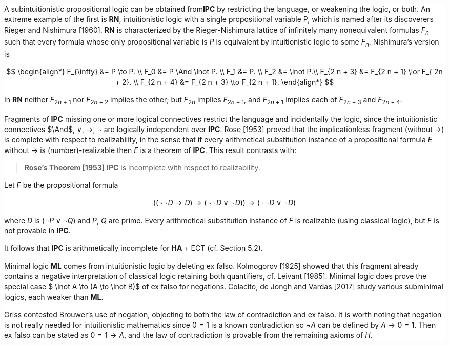 A subintuitionistic propositional logic can be obtained from$\mathbf{IPC}$ by restricting the language, or weakening the logic, or both. An extreme example of the first is $\mathbf{RN}$, intuitionistic logic with a single propositional variable P, which is named after its discoverers Rieger and Nishimura [1960]. $\mathbf{RN}$ is characterized by the Rieger-Nishimura lattice of infinitely many nonequivalent formulas $F_n$ such that every formula whose only propositional variable is $P$ is equivalent by intuitionistic logic to some $F_n$. Nishimura’s version is

$$
\begin{align*}
F_{\infty} &= P \to P. \\
F_0 &= P \And \lnot P. \\
F_1 &= P. \\
F_2 &= \lnot P.\\
F_{2 n + 3} &= F_{2 n + 1} \lor F_{ 2n + 2}. \\
F_{2 n + 4} &= F_{2 n + 3} \to F_{2 n + 1}.
\end{align*}
$$

In $\mathbf{RN}$ neither $F_{2n+1}$ nor $F_{2n+2}$ implies the other; but $F_{2n}$ implies $F_{2n+1}$, and $F_{2n+1}$ implies each of $F_{2n+3}$ and $F_{2n+4}$.

Fragments of $\mathbf{IPC}$ missing one or more logical connectives restrict the language and incidentally the logic, since the intuitionistic connectives $\And$, $\lor$, $\to$, $\lnot$ are logically independent over $\mathbf{IPC}$.
Rose [1953] proved that the implicationless fragment (without →) is complete with respect to realizability, in the sense that if every arithmetical substitution instance of a propositional formula $E$ without → is (number)-realizable then $E$ is a theorem of $\mathbf{IPC}$.
This result contrasts with:

> **Rose’s Theorem [1953]**
> $\mathbf{IPC}$ is incomplete with respect to realizability.

Let $F$ be the propositional formula

$$
(( \lnot \lnot D \to D)
\to ( \lnot \lnot D \lor \lnot D))
\to ( \lnot \lnot D \lor \lnot D)
$$

where $D$ is $(\lnot P \lor \lnot Q)$ and $P$, $Q$ are prime. Every arithmetical substitution instance of $F$ is realizable (using classical logic), but $F$ is not provable in $\mathbf{IPC}$.

It follows that $\mathbf{IPC}$ is arithmetically incomplete for $\mathbf{HA}$ + ECT (cf. Section 5.2).

Minimal logic $\mathbf{ML}$ comes from intuitionistic logic by deleting ex falso.
Kolmogorov [1925] showed that this fragment already contains a negative interpretation of classical logic retaining both quantifiers, cf.
Leivant [1985]. Minimal logic does prove the special case $ \lnot A \to (A \to \lnot B)$ of ex falso for negations.
Colacito, de Jongh and Vardas [2017] study various subminimal logics, each weaker than $\mathbf{ML}$.

Griss contested Brouwer’s use of negation, objecting to both the law of contradiction and ex falso.
It is worth noting that negation is not really needed for intuitionistic mathematics since $0 = 1$ is a known contradiction so $\lnot A$ can be defined by $A \to 0 = 1$.
Then ex falso can be stated as $0 = 1 \to A$, and the law of contradiction is provable from the remaining axioms of $H$.
